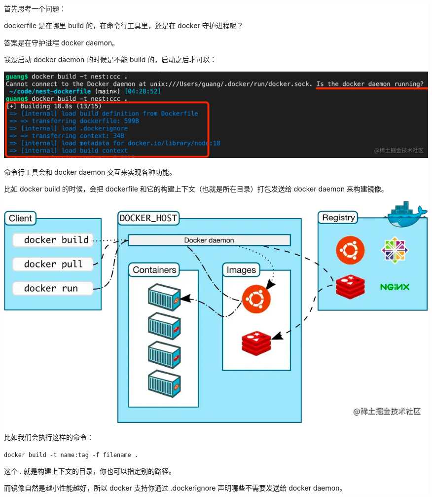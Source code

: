 首先思考一个问题：

dockerfile 是在哪里 build 的，在命令行工具里，还是在 docker 守护进程呢？

答案是在守护进程 docker daemon。

我没启动 docker daemon 的时候是不能 build 的，启动之后才可以：

![](./images/8e9dbcc4cf1e1ebf8140dc3cef6042f6.png )

命令行工具会和 docker daemon 交互来实现各种功能。

比如 docker build 的时候，会把 dockerfile 和它的构建上下文（也就是所在目录）打包发送给 docker daemon 来构建镜像。

![](./images/b924920162614a615561b47548ac7767.png )

比如我们会执行这样的命令：
```shell
docker build -t name:tag -f filename .
```
这个 . 就是构建上下文的目录，你也可以指定别的路径。

而镜像自然是越小性能越好，所以 docker 支持你通过 .dockerignore 声明哪些不需要发送给 docker daemon。

